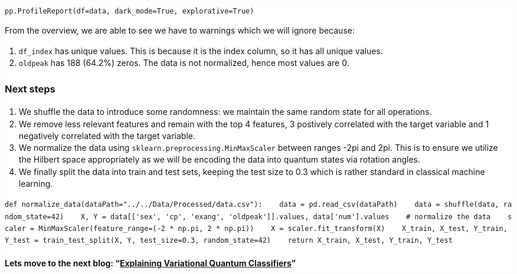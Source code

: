 ```
pp.ProfileReport(df=data, dark_mode=True, explorative=True)
```

From the overview, we are able to see we have to warnings which we will ignore because:

1.  `df_index` has unique values. This is because it is the index column, so it has all unique values.
2.  `oldpeak` has 188 (64.2%) zeros. The data is not normalized, hence most values are 0.

### Next steps

1.  We shuffle the data to introduce some randomness: we maintain the same random state for all operations.
2.  We remove less relevant features and remain with the top 4 features, 3 postively correlated with the target variable and 1 negatively correlated with the target variable.
3.  We normalize the data using `sklearn.preprocessing.MinMaxScaler` between ranges -2pi and 2pi. This is to ensure we utilize the Hilbert space appropriately as we will be encoding the data into quantum states via rotation angles.
4.  We finally split the data into train and test sets, keeping the test size to 0.3 which is rather standard in classical machine learning.

```
def normalize_data(dataPath="../../Data/Processed/data.csv"):    data = pd.read_csv(dataPath)    data = shuffle(data, random_state=42)    X, Y = data[['sex', 'cp', 'exang', 'oldpeak']].values, data['num'].values    # normalize the data    scaler = MinMaxScaler(feature_range=(-2 * np.pi, 2 * np.pi))    X = scaler.fit_transform(X)    X_train, X_test, Y_train, Y_test = train_test_split(X, Y, test_size=0.3, random_state=42)    return X_train, X_test, Y_train, Y_test
```

#### Lets move to the next blog: “[Explaining Variational Quantum Classifiers](https://rodneyosodo.medium.com/qa2-explaining-variational-quantum-classifiers-b584c3bd7849?source=friends_link&sk=9ccabff95cb8c2ffa7c8c32bd5424a39)”